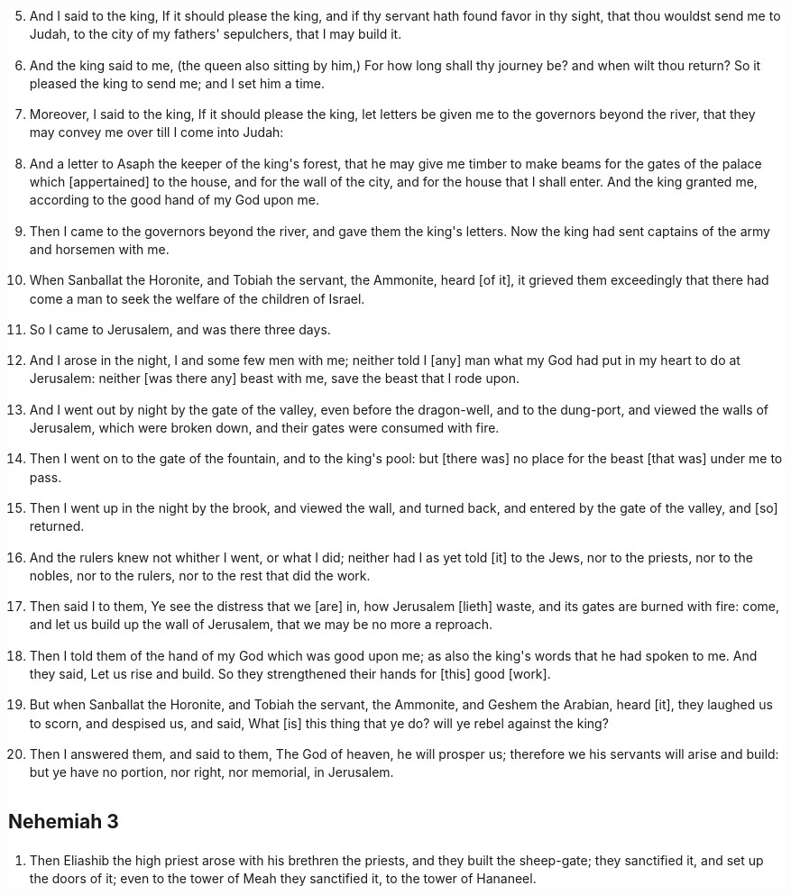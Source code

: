 5. And I said to the king, If it should please the king, and if thy servant hath found favor in thy sight, that thou wouldst send me to Judah, to the city of my fathers' sepulchers, that I may build it.

6. And the king said to me, (the queen also sitting by him,) For how long shall thy journey be? and when wilt thou return? So it pleased the king to send me; and I set him a time.

7. Moreover, I said to the king, If it should please the king, let letters be given me to the governors beyond the river, that they may convey me over till I come into Judah:

8. And a letter to Asaph the keeper of the king's forest, that he may give me timber to make beams for the gates of the palace which [appertained] to the house, and for the wall of the city, and for the house that I shall enter. And the king granted me, according to the good hand of my God upon me.

9. Then I came to the governors beyond the river, and gave them the king's letters. Now the king had sent captains of the army and horsemen with me.

10. When Sanballat the Horonite, and Tobiah the servant, the Ammonite, heard [of it], it grieved them exceedingly that there had come a man to seek the welfare of the children of Israel.

11. So I came to Jerusalem, and was there three days.

12. And I arose in the night, I and some few men with me; neither told I [any] man what my God had put in my heart to do at Jerusalem: neither [was there any] beast with me, save the beast that I rode upon.

13. And I went out by night by the gate of the valley, even before the dragon-well, and to the dung-port, and viewed the walls of Jerusalem, which were broken down, and their gates were consumed with fire.

14. Then I went on to the gate of the fountain, and to the king's pool: but [there was] no place for the beast [that was] under me to pass.

15. Then I went up in the night by the brook, and viewed the wall, and turned back, and entered by the gate of the valley, and [so] returned.

16. And the rulers knew not whither I went, or what I did; neither had I as yet told [it] to the Jews, nor to the priests, nor to the nobles, nor to the rulers, nor to the rest that did the work.

17. Then said I to them, Ye see the distress that we [are] in, how Jerusalem [lieth] waste, and its gates are burned with fire: come, and let us build up the wall of Jerusalem, that we may be no more a reproach.

18. Then I told them of the hand of my God which was good upon me; as also the king's words that he had spoken to me. And they said, Let us rise and build. So they strengthened their hands for [this] good [work].

19. But when Sanballat the Horonite, and Tobiah the servant, the Ammonite, and Geshem the Arabian, heard [it], they laughed us to scorn, and despised us, and said, What [is] this thing that ye do? will ye rebel against the king?

20. Then I answered them, and said to them, The God of heaven, he will prosper us; therefore we his servants will arise and build: but ye have no portion, nor right, nor memorial, in Jerusalem.

## Nehemiah 3

1. Then Eliashib the high priest arose with his brethren the priests, and they built the sheep-gate; they sanctified it, and set up the doors of it; even to the tower of Meah they sanctified it, to the tower of Hananeel.
